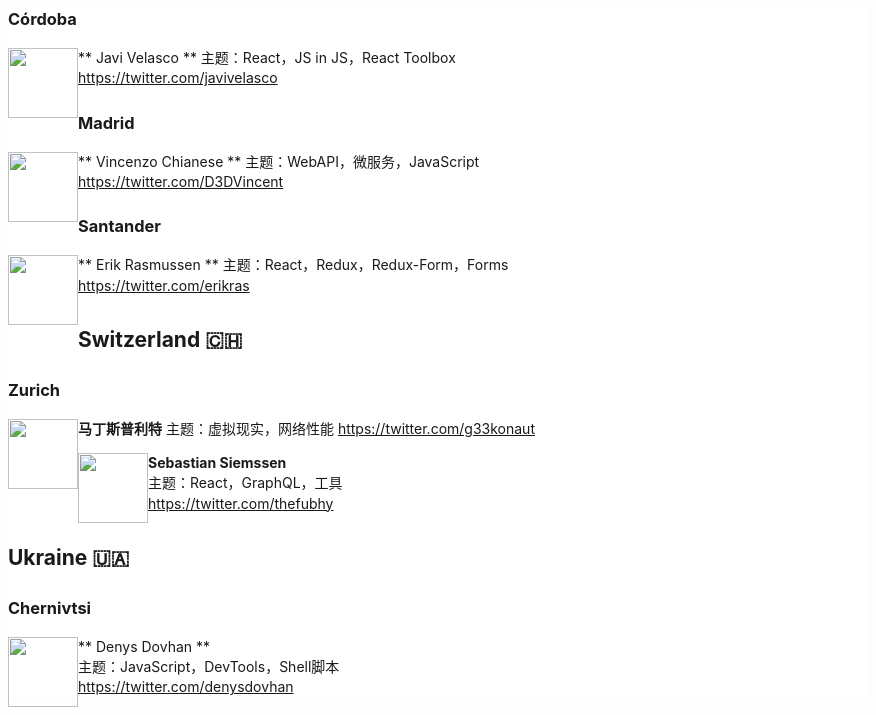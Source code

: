 ### Córdoba

<img src="https://twitter.com/javivelasco/profile_image?size=original" height="70px" width="70px" align="left" alt="" />

** Javi Velasco **
主题：React，JS in JS，React Toolbox \
https://twitter.com/javivelasco

### Madrid

<img src="https://twitter.com/D3DVincent/profile_image?size=original" height="70px" width="70px" align="left" alt="" />

** Vincenzo Chianese **
主题：WebAPI，微服务，JavaScript \
https://twitter.com/D3DVincent

### Santander

<img src="https://twitter.com/erikras/profile_image?size=original" height="70px" width="70px" align="left" alt="" />

** Erik Rasmussen **
主题：React，Redux，Redux-Form，Forms \
https://twitter.com/erikras

## Switzerland 🇨🇭

### Zurich

<img src="https://twitter.com/g33konaut/profile_image?size=original" height="70px" width="70px" align="left" alt="" />

**马丁斯普利特**
主题：虚拟现实，网络性能
https://twitter.com/g33konaut

<img src="https://twitter.com/thefubhy/profile_image?size=original" height="70px" width="70px" align="left" alt="" />

**Sebastian Siemssen**\
主题：React，GraphQL，工具\
https://twitter.com/thefubhy

## Ukraine 🇺🇦

### Chernivtsi

<img src="https://twitter.com/denysdovhan/profile_image?size=original" height="70px" width="70px" align="left" alt="" />

** Denys Dovhan ** \
主题：JavaScript，DevTools，Shell脚本\
https://twitter.com/denysdovhan
